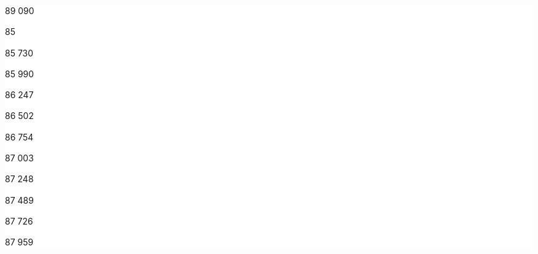 </td>
      <td width="51">

89 090

</td>
    </tr>
    <tr>
      <td width="51">

85

</td>
      <td width="51">

85 730

</td>
      <td width="51">

85 990

</td>
      <td width="51">

86 247

</td>
      <td width="51">

86 502

</td>
      <td width="51">

86 754

</td>
      <td width="51">

87 003

</td>
      <td width="51">

87 248

</td>
      <td width="51">

87 489

</td>
      <td width="51">

87 726

</td>
      <td width="51">

87 959
